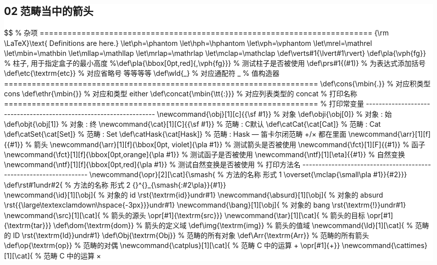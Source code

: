 ## 02 范畴当中的箭头

$$
% 杂项 ========================================================================
{\rm \LaTeX}\text{ Definitions are here.}
\let\ph=\phantom
\let\hph=\hphantom
\let\vph=\vphantom
\let\mrel=\mathrel
\let\mbin=\mathbin
\let\mllap=\mathllap
\let\mrlap=\mathrlap
\let\mclap=\mathclap
\def\verts#1{\lvert#1\rvert}
\def\pla{\vph{fg}}                              % 柱子, 用于指定盒子的最小高度
%\def\pla{\bbox[0pt,red]{\,\vph{fg}}}           % 测试柱子是否被使用
\def\prs#1{(#1)}                                % 为表达式添加括号
\def\etc{\textrm{etc}}                          % 对应省略号 等等等等
\def\wld{\_}                                    % 对应通配符 _
% 值构造器 ====================================================================
\def\cons{\mbin{.}}                             % 对应积类型 cons
\def\ethr{\mbin{}}                             % 对应和类型 either
\def\concat{\mbin{\tt{:}}}                      % 对应列表类型的 concat
% 打印名称 ====================================================================
% 打印常变量 -------------------------------------------------------------------
\newcommand{\obj}[1][c]{{\sf #1}}               % 对象
\def\obji{\obj[0]}                              % 对象 : 始
\def\objt{\obj[1]}                              % 对象 : 终
\newcommand{\cat}[1][C]{{\sf #1}}               % 范畴 : C默认
\def\catCat{\cat[Cat]}                          % 范畴 : Cat
\def\catSet{\cat[Set]}                          % 范畴 : Set
\def\catHask{\cat[Hask]}                        % 范畴 : Hask — 笛卡尔闭范畴 +/× 都在里面
\newcommand{\arr}[1][f]{{#1}}                   % 箭头
\newcommand{\arr}[1][f]{\bbox[0pt, violet]{\pla #1}} % 测试箭头是否被使用
\newcommand{\fct}[1][F]{{#1}}                   % 函子
\newcommand{\fct}[1][f]{\bbox[0pt,orange]{\pla #1}}  % 测试函子是否被使用
\newcommand{\ntf}[1][\eta]{{#1}}                % 自然变换
\newcommand{\ntf}[1][f]{\bbox[0pt,red]{\pla #1}}     % 测试自然变换是否被使用
% 打印方法名 ------------------------------------------------------------------
\newcommand{\opr}[2][\cat]{\smash{              % 方法的名称 形式 1
  \overset{\mclap{\small\pla #1}}{#2}}}
\def\rst#1undr#2{                               % 方法的名称 形式 2
  {}^{}_{\smash{:#2\pla}}{#1}}       
\newcommand{\id}[1][\obj]{                      % 对象的 id
  \rst{\textrm{id}}undr#1}
\newcommand{\absurd}[1][\obj]{                  % 对象的 absurd
  \rst{{\large\textexclamdown\hspace{-3px}}}undr#1}
\newcommand{\bang}[1][\obj]{                    % 对象的 bang
  \rst{\textrm{!}}undr#1}
\newcommand{\src}[1][\cat]{                     % 箭头的源头
  \opr[#1]{\textrm{src}}}
\newcommand{\tar}[1][\cat]{                     % 箭头的目标
  \opr[#1]{\textrm{tar}}}
\def\dom{\textrm{dom}}                          % 箭头的定义域
\def\img{\textrm{img}}                          % 箭头的值域
\newcommand{\Id}[1][\cat]{                      % 范畴的 ID
  \rst{\textrm{Id}}undr#1}
\def\Obj{\textrm{Obj}}                          % 范畴的所有对象
\def\Arr{\textrm{Arr}}                          % 范畴的所有箭头
\def\op{\textrm{op}}                            % 范畴的对偶
\newcommand{\catplus}[1][\cat]{                 % 范畴 C 中的运算 + 
  \opr[#1]{+}}
\newcommand{\cattimes}[1][\cat]{                % 范畴 C 中的运算 ×